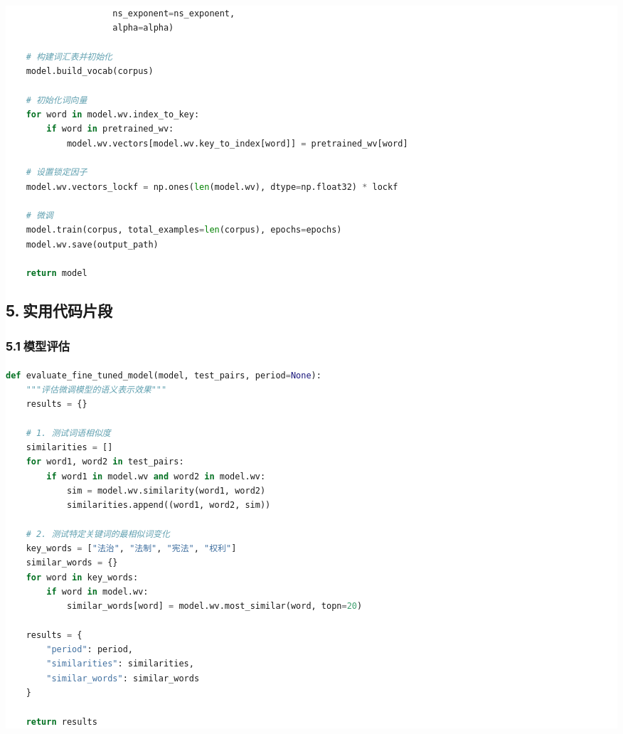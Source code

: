 ```python
                     ns_exponent=ns_exponent,
                     alpha=alpha)
    
    # 构建词汇表并初始化
    model.build_vocab(corpus)
    
    # 初始化词向量
    for word in model.wv.index_to_key:
        if word in pretrained_wv:
            model.wv.vectors[model.wv.key_to_index[word]] = pretrained_wv[word]
    
    # 设置锁定因子
    model.wv.vectors_lockf = np.ones(len(model.wv), dtype=np.float32) * lockf
    
    # 微调
    model.train(corpus, total_examples=len(corpus), epochs=epochs)
    model.wv.save(output_path)
    
    return model
```

## 5. 实用代码片段

### 5.1 模型评估

```python
def evaluate_fine_tuned_model(model, test_pairs, period=None):
    """评估微调模型的语义表示效果"""
    results = {}
    
    # 1. 测试词语相似度
    similarities = []
    for word1, word2 in test_pairs:
        if word1 in model.wv and word2 in model.wv:
            sim = model.wv.similarity(word1, word2)
            similarities.append((word1, word2, sim))
    
    # 2. 测试特定关键词的最相似词变化
    key_words = ["法治", "法制", "宪法", "权利"]
    similar_words = {}
    for word in key_words:
        if word in model.wv:
            similar_words[word] = model.wv.most_similar(word, topn=20)
    
    results = {
        "period": period,
        "similarities": similarities,
        "similar_words": similar_words
    }
    
    return results
```
